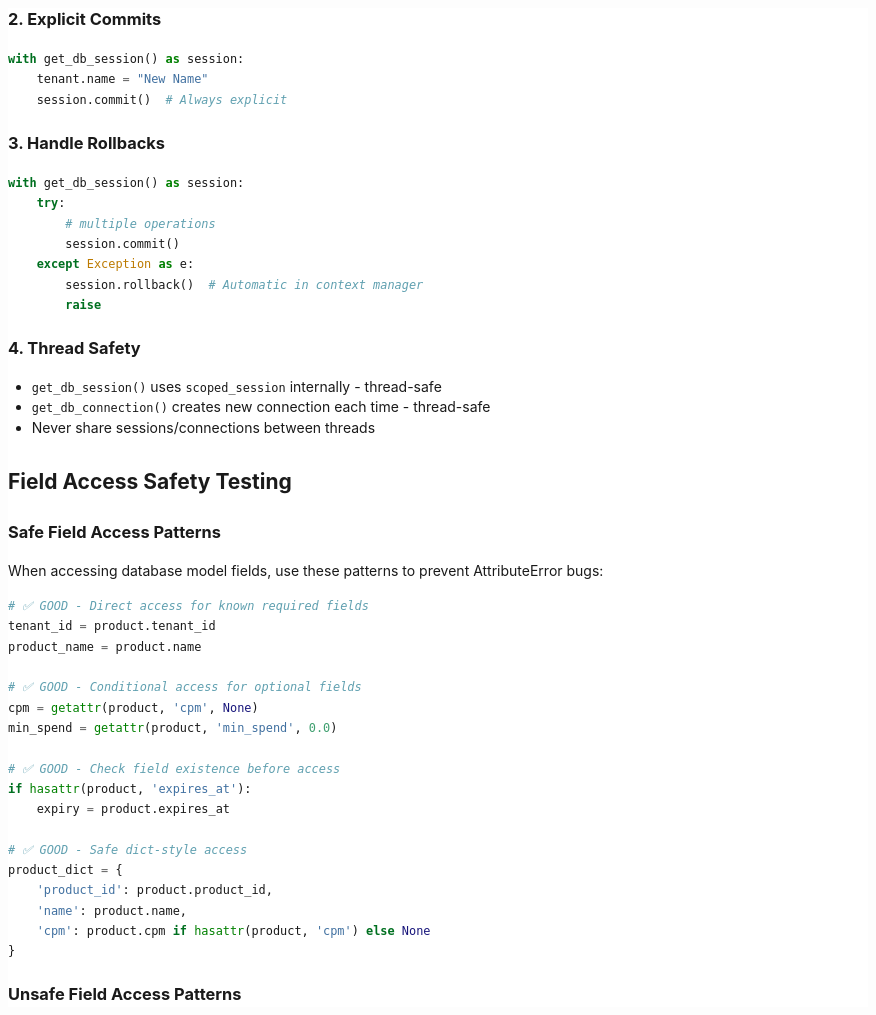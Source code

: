 ### 2. Explicit Commits
```python
with get_db_session() as session:
    tenant.name = "New Name"
    session.commit()  # Always explicit
```

### 3. Handle Rollbacks
```python
with get_db_session() as session:
    try:
        # multiple operations
        session.commit()
    except Exception as e:
        session.rollback()  # Automatic in context manager
        raise
```

### 4. Thread Safety
- `get_db_session()` uses `scoped_session` internally - thread-safe
- `get_db_connection()` creates new connection each time - thread-safe
- Never share sessions/connections between threads

## Field Access Safety Testing

### Safe Field Access Patterns

When accessing database model fields, use these patterns to prevent AttributeError bugs:

```python
# ✅ GOOD - Direct access for known required fields
tenant_id = product.tenant_id
product_name = product.name

# ✅ GOOD - Conditional access for optional fields
cpm = getattr(product, 'cpm', None)
min_spend = getattr(product, 'min_spend', 0.0)

# ✅ GOOD - Check field existence before access
if hasattr(product, 'expires_at'):
    expiry = product.expires_at

# ✅ GOOD - Safe dict-style access
product_dict = {
    'product_id': product.product_id,
    'name': product.name,
    'cpm': product.cpm if hasattr(product, 'cpm') else None
}
```

### Unsafe Field Access Patterns
